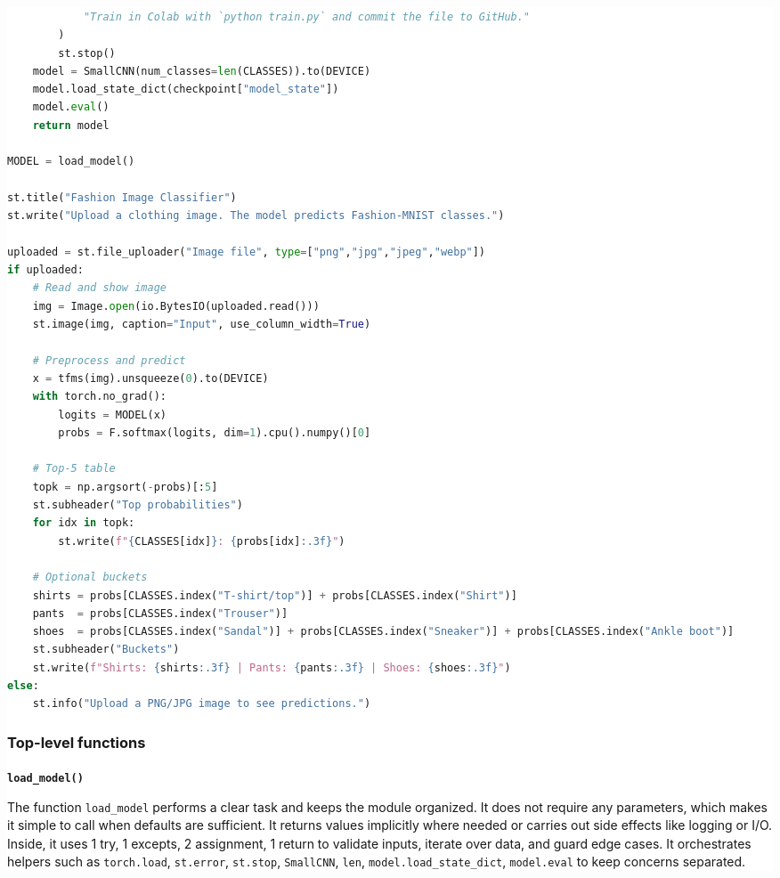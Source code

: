 ```python
            "Train in Colab with `python train.py` and commit the file to GitHub."
        )
        st.stop()
    model = SmallCNN(num_classes=len(CLASSES)).to(DEVICE)
    model.load_state_dict(checkpoint["model_state"])
    model.eval()
    return model

MODEL = load_model()

st.title("Fashion Image Classifier")
st.write("Upload a clothing image. The model predicts Fashion-MNIST classes.")

uploaded = st.file_uploader("Image file", type=["png","jpg","jpeg","webp"])
if uploaded:
    # Read and show image
    img = Image.open(io.BytesIO(uploaded.read()))
    st.image(img, caption="Input", use_column_width=True)

    # Preprocess and predict
    x = tfms(img).unsqueeze(0).to(DEVICE)
    with torch.no_grad():
        logits = MODEL(x)
        probs = F.softmax(logits, dim=1).cpu().numpy()[0]

    # Top-5 table
    topk = np.argsort(-probs)[:5]
    st.subheader("Top probabilities")
    for idx in topk:
        st.write(f"{CLASSES[idx]}: {probs[idx]:.3f}")

    # Optional buckets
    shirts = probs[CLASSES.index("T-shirt/top")] + probs[CLASSES.index("Shirt")]
    pants  = probs[CLASSES.index("Trouser")]
    shoes  = probs[CLASSES.index("Sandal")] + probs[CLASSES.index("Sneaker")] + probs[CLASSES.index("Ankle boot")]
    st.subheader("Buckets")
    st.write(f"Shirts: {shirts:.3f} | Pants: {pants:.3f} | Shoes: {shoes:.3f}")
else:
    st.info("Upload a PNG/JPG image to see predictions.")


```

### Top-level functions

**`load_model()`**

The function `load_model` performs a clear task and keeps the module organized. It does not require any parameters, which makes it simple to call when defaults are sufficient. It returns values implicitly where needed or carries out side effects like logging or I/O. Inside, it uses 1 try, 1 excepts, 2 assignment, 1 return to validate inputs, iterate over data, and guard edge cases. It orchestrates helpers such as `torch.load`, `st.error`, `st.stop`, `SmallCNN`, `len`, `model.load_state_dict`, `model.eval` to keep concerns separated.
